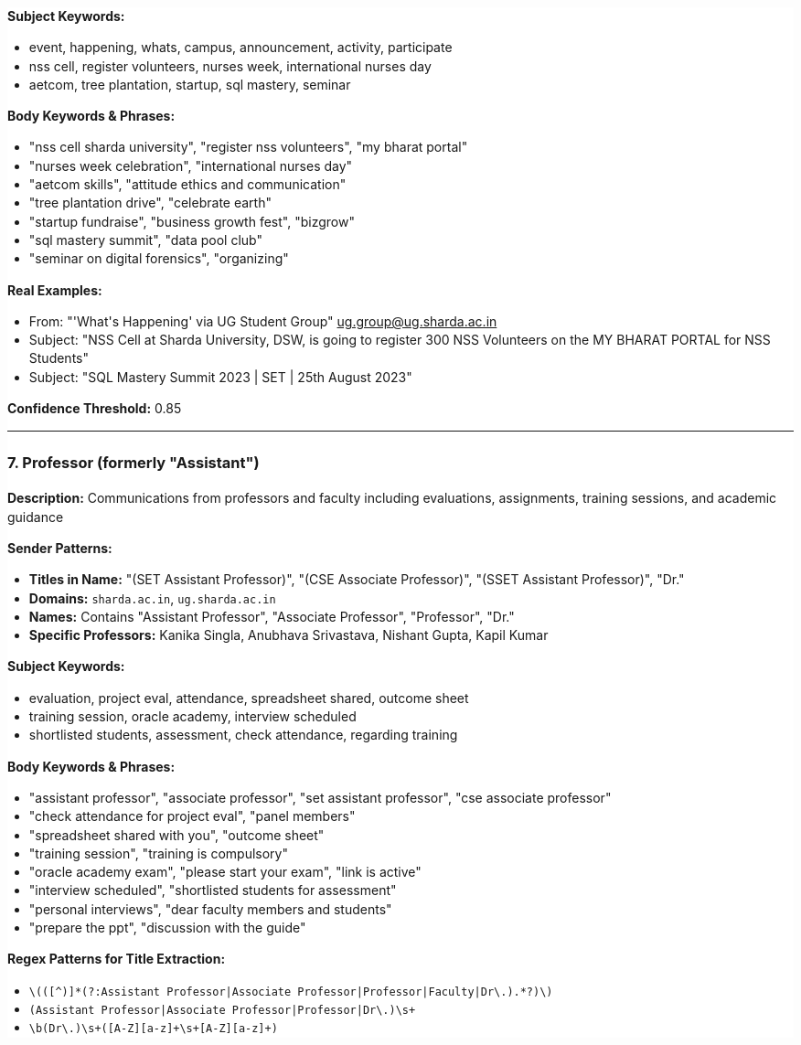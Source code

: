 **Subject Keywords:**
- event, happening, whats, campus, announcement, activity, participate
- nss cell, register volunteers, nurses week, international nurses day
- aetcom, tree plantation, startup, sql mastery, seminar

**Body Keywords & Phrases:**
- "nss cell sharda university", "register nss volunteers", "my bharat portal"
- "nurses week celebration", "international nurses day"
- "aetcom skills", "attitude ethics and communication"
- "tree plantation drive", "celebrate earth"
- "startup fundraise", "business growth fest", "bizgrow"
- "sql mastery summit", "data pool club"
- "seminar on digital forensics", "organizing"

**Real Examples:**
- From: "'What's Happening' via UG Student Group" <ug.group@ug.sharda.ac.in>
- Subject: "NSS Cell at Sharda University, DSW, is going to register 300 NSS Volunteers on the MY BHARAT PORTAL for NSS Students"
- Subject: "SQL Mastery Summit 2023 | SET | 25th August 2023"

**Confidence Threshold:** 0.85

---

### 7. Professor (formerly "Assistant")
**Description:** Communications from professors and faculty including evaluations, assignments, training sessions, and academic guidance

**Sender Patterns:**
- **Titles in Name:** "(SET Assistant Professor)", "(CSE Associate Professor)", "(SSET Assistant Professor)", "Dr."
- **Domains:** `sharda.ac.in`, `ug.sharda.ac.in`
- **Names:** Contains "Assistant Professor", "Associate Professor", "Professor", "Dr."
- **Specific Professors:** Kanika Singla, Anubhava Srivastava, Nishant Gupta, Kapil Kumar

**Subject Keywords:**
- evaluation, project eval, attendance, spreadsheet shared, outcome sheet
- training session, oracle academy, interview scheduled
- shortlisted students, assessment, check attendance, regarding training

**Body Keywords & Phrases:**
- "assistant professor", "associate professor", "set assistant professor", "cse associate professor"
- "check attendance for project eval", "panel members"
- "spreadsheet shared with you", "outcome sheet"
- "training session", "training is compulsory"
- "oracle academy exam", "please start your exam", "link is active"
- "interview scheduled", "shortlisted students for assessment"
- "personal interviews", "dear faculty members and students"
- "prepare the ppt", "discussion with the guide"

**Regex Patterns for Title Extraction:**
- `\(([^)]*(?:Assistant Professor|Associate Professor|Professor|Faculty|Dr\.).*?)\)`
- `(Assistant Professor|Associate Professor|Professor|Dr\.)\s+`
- `\b(Dr\.)\s+([A-Z][a-z]+\s+[A-Z][a-z]+)`
